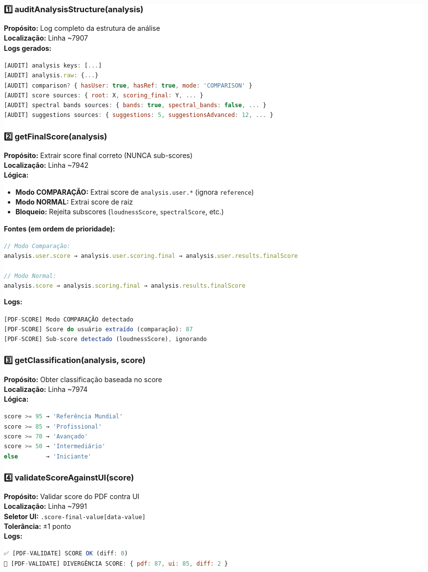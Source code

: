 ### 1️⃣ **auditAnalysisStructure(analysis)**
**Propósito:** Log completo da estrutura de análise  
**Localização:** Linha ~7907  
**Logs gerados:**
```javascript
[AUDIT] analysis keys: [...]
[AUDIT] analysis.raw: {...}
[AUDIT] comparison? { hasUser: true, hasRef: true, mode: 'COMPARISON' }
[AUDIT] score sources: { root: X, scoring_final: Y, ... }
[AUDIT] spectral bands sources: { bands: true, spectral_bands: false, ... }
[AUDIT] suggestions sources: { suggestions: 5, suggestionsAdvanced: 12, ... }
```

### 2️⃣ **getFinalScore(analysis)**
**Propósito:** Extrair score final correto (NUNCA sub-scores)  
**Localização:** Linha ~7942  
**Lógica:**
- **Modo COMPARAÇÃO:** Extrai score de `analysis.user.*` (ignora `reference`)
- **Modo NORMAL:** Extrai score de raiz
- **Bloqueio:** Rejeita subscores (`loudnessScore`, `spectralScore`, etc.)

**Fontes (em ordem de prioridade):**
```javascript
// Modo Comparação:
analysis.user.score → analysis.user.scoring.final → analysis.user.results.finalScore

// Modo Normal:
analysis.score → analysis.scoring.final → analysis.results.finalScore
```

**Logs:**
```javascript
[PDF-SCORE] Modo COMPARAÇÃO detectado
[PDF-SCORE] Score do usuário extraído (comparação): 87
[PDF-SCORE] Sub-score detectado (loudnessScore), ignorando
```

### 3️⃣ **getClassification(analysis, score)**
**Propósito:** Obter classificação baseada no score  
**Localização:** Linha ~7974  
**Lógica:**
```javascript
score >= 95 → 'Referência Mundial'
score >= 85 → 'Profissional'
score >= 70 → 'Avançado'
score >= 50 → 'Intermediário'
else        → 'Iniciante'
```

### 4️⃣ **validateScoreAgainstUI(score)**
**Propósito:** Validar score do PDF contra UI  
**Localização:** Linha ~7991  
**Seletor UI:** `.score-final-value[data-value]`  
**Tolerância:** ±1 ponto  
**Logs:**
```javascript
✅ [PDF-VALIDATE] SCORE OK (diff: 0)
🚨 [PDF-VALIDATE] DIVERGÊNCIA SCORE: { pdf: 87, ui: 85, diff: 2 }
```
